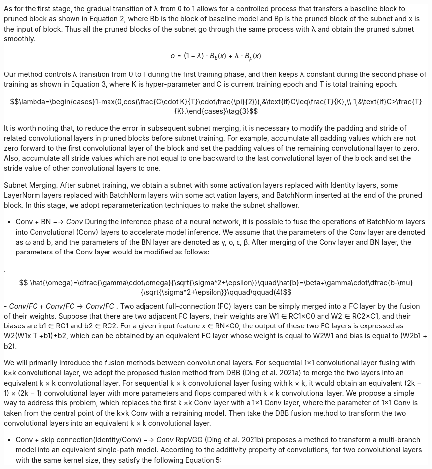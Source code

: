 As for the first stage, the gradual transition of λ from 0 to 1 allows for a controlled process that transfers a baseline block to pruned block as shown in Equation 2, where Bb is the block of baseline model and Bp is the pruned block of the subnet and x is the input of block. Thus all the pruned blocks of the subnet go through the same process with λ and obtain the pruned subnet smoothly.

$$o=(1-\lambda)\cdot B_{b}(x)+\lambda\cdot B_{p}(x)$$

Our method controls λ transition from 0 to 1 during the first training phase, and then keeps λ constant during the second phase of training as shown in Equation 3, where K is hyper-parameter and C is current training epoch and T is total training epoch.

$$\lambda=\begin{cases}1-max(0,cos(\frac{C\cdot K}{T}\cdot\frac{\pi}{2})),&\text{if}C\leq\frac{T}{K},\\ 1,&\text{if}C>\frac{T}{K}.\end{cases}\tag{3}$$

It is worth noting that, to reduce the error in subsequent subnet merging, it is necessary to modify the padding and stride of related convolutional layers in pruned blocks before subnet training. For example, accumulate all padding values which are not zero forward to the first convolutional layer of the block and set the padding values of the remaining convolutional layer to zero. Also, accumulate all stride values which are not equal to one backward to the last convolutional layer of the block and set the stride value of other convolutional layers to one.

Subnet Merging. After subnet training, we obtain a subnet with some activation layers replaced with Identity layers, some LayerNorm layers replaced with BatchNorm layers with some activation layers, and BatchNorm inserted at the end of the pruned block. In this stage, we adopt reparameterization techniques to make the subnet shallower.

- Conv + BN −→ *Conv* During the inference phase of a neural network, it is possible to fuse the operations of BatchNorm layers into Convolutional (Conv) layers to accelerate model inference. We assume that the parameters of the Conv layer are denoted as ω and b, and the parameters of the BN layer are denoted as γ, σ, ϵ, β. After merging of the Conv layer and BN layer, the parameters of the Conv layer would be modified as follows:

.$$ \hat{\omega}=\dfrac{\gamma\cdot\omega}{\sqrt{\sigma^2+\epsilon}}\quad\hat{b}=\beta+\gamma\cdot\dfrac{b-\mu}{\sqrt{\sigma^2+\epsilon}}\qquad\qquad(4)$$ - $Conv/FC+Conv/FC\longrightarrow Conv/FC$  . 
Two adjacent full-connection (FC) layers can be simply merged into a FC layer by the fusion of their weights. Suppose that there are two adjacent FC layers, their weights are W1 ∈ RC1×C0 and W2 ∈ RC2×C1, and their biases are b1 ∈ RC1 and b2 ∈ RC2. For a given input feature x ∈ RN×C0, the output of these two FC layers is expressed as W2(W1x T +b1)+b2, which can be obtained by an equivalent FC layer whose weight is equal to W2W1 and bias is equal to (W2b1 + b2).

We will primarily introduce the fusion methods between convolutional layers. For sequential 1×1 convolutional layer fusing with k×k convolutional layer, we adopt the proposed fusion method from DBB (Ding et al. 2021a) to merge the two layers into an equivalent k × k convolutional layer. For sequential k × k convolutional layer fusing with k × k, it would obtain an equivalent (2k − 1) × (2k − 1) convolutional layer with more parameters and flops compared with k × k convolutional layer. We propose a simple way to address this problem, which replaces the first k ×k Conv layer with a 1×1 Conv layer, where the parameter of 1×1 Conv is taken from the central point of the k×k Conv with a retraining model. Then take the DBB fusion method to transform the two convolutional layers into an equivalent k × k convolutional layer.

- Conv + skip connection(Identity/Conv) −→ *Conv* RepVGG (Ding et al. 2021b) proposes a method to transform a multi-branch model into an equivalent single-path model. According to the additivity property of convolutions, for two convolutional layers with the same kernel size, they satisfy the following Equation 5:
